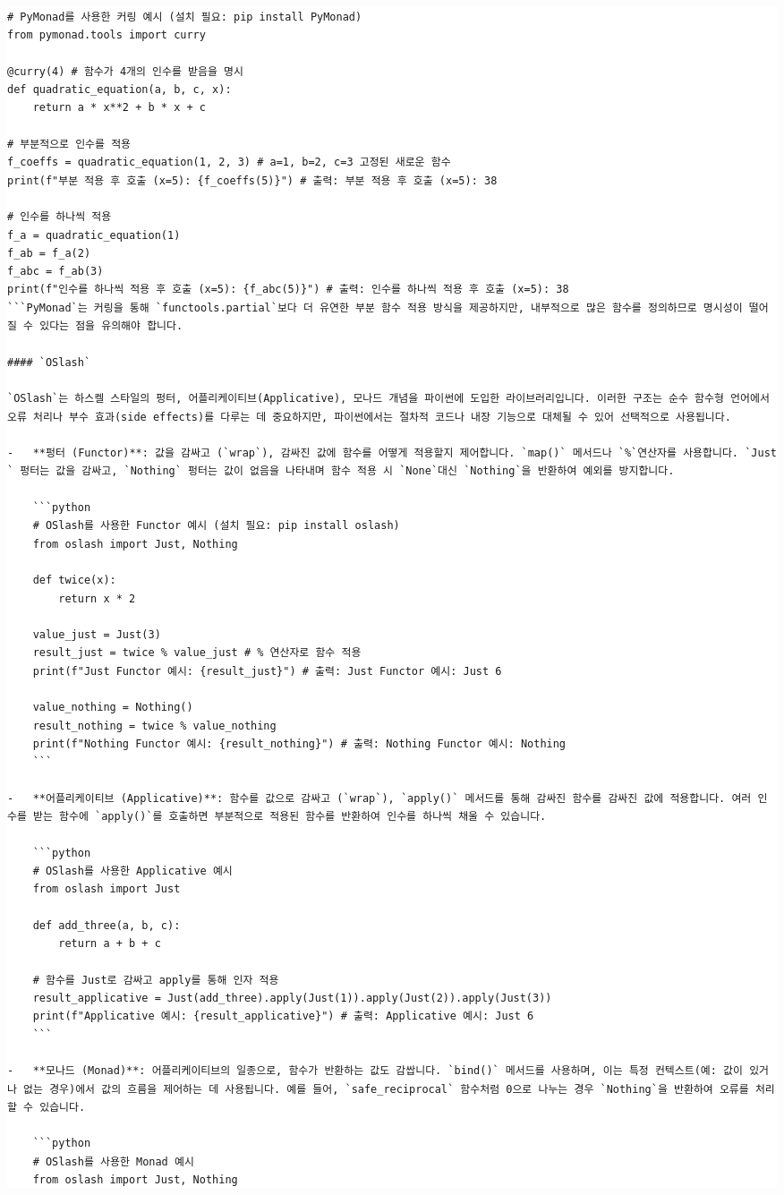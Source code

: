 ````
# PyMonad를 사용한 커링 예시 (설치 필요: pip install PyMonad)
from pymonad.tools import curry

@curry(4) # 함수가 4개의 인수를 받음을 명시
def quadratic_equation(a, b, c, x):
    return a * x**2 + b * x + c

# 부분적으로 인수를 적용
f_coeffs = quadratic_equation(1, 2, 3) # a=1, b=2, c=3 고정된 새로운 함수
print(f"부분 적용 후 호출 (x=5): {f_coeffs(5)}") # 출력: 부분 적용 후 호출 (x=5): 38

# 인수를 하나씩 적용
f_a = quadratic_equation(1)
f_ab = f_a(2)
f_abc = f_ab(3)
print(f"인수를 하나씩 적용 후 호출 (x=5): {f_abc(5)}") # 출력: 인수를 하나씩 적용 후 호출 (x=5): 38
```PyMonad`는 커링을 통해 `functools.partial`보다 더 유연한 부분 함수 적용 방식을 제공하지만, 내부적으로 많은 함수를 정의하므로 명시성이 떨어질 수 있다는 점을 유의해야 합니다.

#### `OSlash`

`OSlash`는 하스켈 스타일의 펑터, 어플리케이티브(Applicative), 모나드 개념을 파이썬에 도입한 라이브러리입니다. 이러한 구조는 순수 함수형 언어에서 오류 처리나 부수 효과(side effects)를 다루는 데 중요하지만, 파이썬에서는 절차적 코드나 내장 기능으로 대체될 수 있어 선택적으로 사용됩니다.

-   **펑터 (Functor)**: 값을 감싸고 (`wrap`), 감싸진 값에 함수를 어떻게 적용할지 제어합니다. `map()` 메서드나 `%`연산자를 사용합니다. `Just` 펑터는 값을 감싸고, `Nothing` 펑터는 값이 없음을 나타내며 함수 적용 시 `None`대신 `Nothing`을 반환하여 예외를 방지합니다.
    
    ```python
    # OSlash를 사용한 Functor 예시 (설치 필요: pip install oslash)
    from oslash import Just, Nothing
    
    def twice(x):
        return x * 2
    
    value_just = Just(3)
    result_just = twice % value_just # % 연산자로 함수 적용
    print(f"Just Functor 예시: {result_just}") # 출력: Just Functor 예시: Just 6
    
    value_nothing = Nothing()
    result_nothing = twice % value_nothing
    print(f"Nothing Functor 예시: {result_nothing}") # 출력: Nothing Functor 예시: Nothing
    ```
    
-   **어플리케이티브 (Applicative)**: 함수를 값으로 감싸고 (`wrap`), `apply()` 메서드를 통해 감싸진 함수를 감싸진 값에 적용합니다. 여러 인수를 받는 함수에 `apply()`를 호출하면 부분적으로 적용된 함수를 반환하여 인수를 하나씩 채울 수 있습니다.
    
    ```python
    # OSlash를 사용한 Applicative 예시
    from oslash import Just
    
    def add_three(a, b, c):
        return a + b + c
    
    # 함수를 Just로 감싸고 apply를 통해 인자 적용
    result_applicative = Just(add_three).apply(Just(1)).apply(Just(2)).apply(Just(3))
    print(f"Applicative 예시: {result_applicative}") # 출력: Applicative 예시: Just 6
    ```
    
-   **모나드 (Monad)**: 어플리케이티브의 일종으로, 함수가 반환하는 값도 감쌉니다. `bind()` 메서드를 사용하며, 이는 특정 컨텍스트(예: 값이 있거나 없는 경우)에서 값의 흐름을 제어하는 데 사용됩니다. 예를 들어, `safe_reciprocal` 함수처럼 0으로 나누는 경우 `Nothing`을 반환하여 오류를 처리할 수 있습니다.
    
    ```python
    # OSlash를 사용한 Monad 예시
    from oslash import Just, Nothing
````